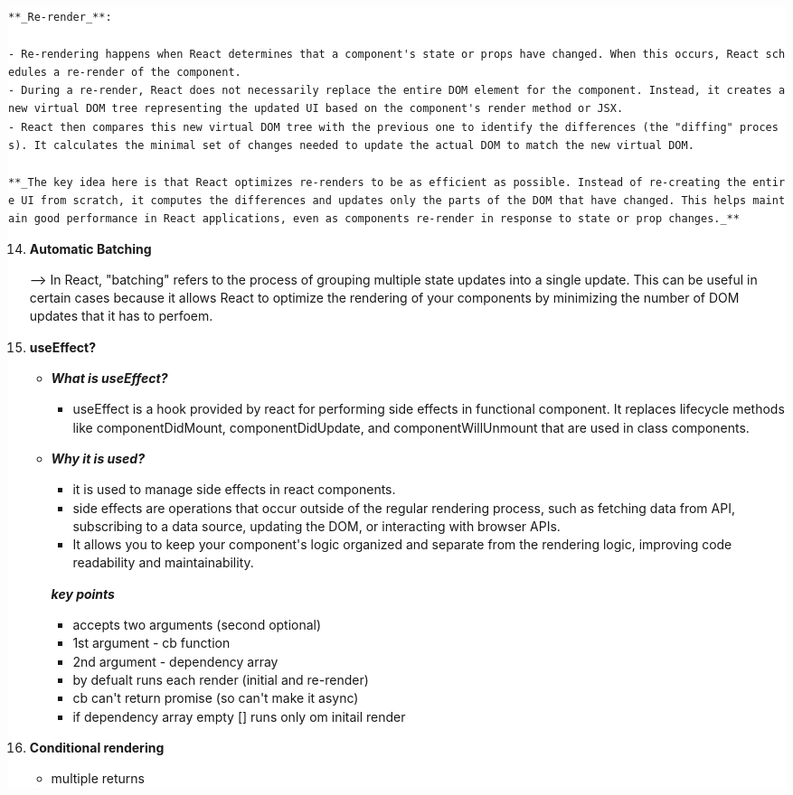     **_Re-render_**:

    - Re-rendering happens when React determines that a component's state or props have changed. When this occurs, React schedules a re-render of the component.
    - During a re-render, React does not necessarily replace the entire DOM element for the component. Instead, it creates a new virtual DOM tree representing the updated UI based on the component's render method or JSX.
    - React then compares this new virtual DOM tree with the previous one to identify the differences (the "diffing" process). It calculates the minimal set of changes needed to update the actual DOM to match the new virtual DOM.

    **_The key idea here is that React optimizes re-renders to be as efficient as possible. Instead of re-creating the entire UI from scratch, it computes the differences and updates only the parts of the DOM that have changed. This helps maintain good performance in React applications, even as components re-render in response to state or prop changes._**

14. **Automatic Batching**

    --> In React, "batching" refers to the process of grouping multiple state updates into a single update. This can be useful in certain cases because it allows React to optimize the rendering of your components by minimizing the number of DOM updates that it has to perfoem.

15. **useEffect?**

    - **_What is useEffect?_**

      - useEffect is a hook provided by react for performing side effects in functional component. It replaces lifecycle methods like componentDidMount, componentDidUpdate, and componentWillUnmount that are used in class components.

    - **_Why it is used?_**

      - it is used to manage side effects in react components.
      - side effects are operations that occur outside of the regular rendering process, such as fetching data from API, subscribing to a data source, updating the DOM, or interacting with browser APIs.
      - It allows you to keep your component's logic organized and separate from the rendering logic, improving code readability and maintainability.

      **_key points_**

      - accepts two arguments (second optional)
      - 1st argument - cb function
      - 2nd argument - dependency array
      - by defualt runs each render (initial and re-render)
      - cb can't return promise (so can't make it async)
      - if dependency array empty [] runs only om initail render

16. **Conditional rendering**

    - multiple returns
